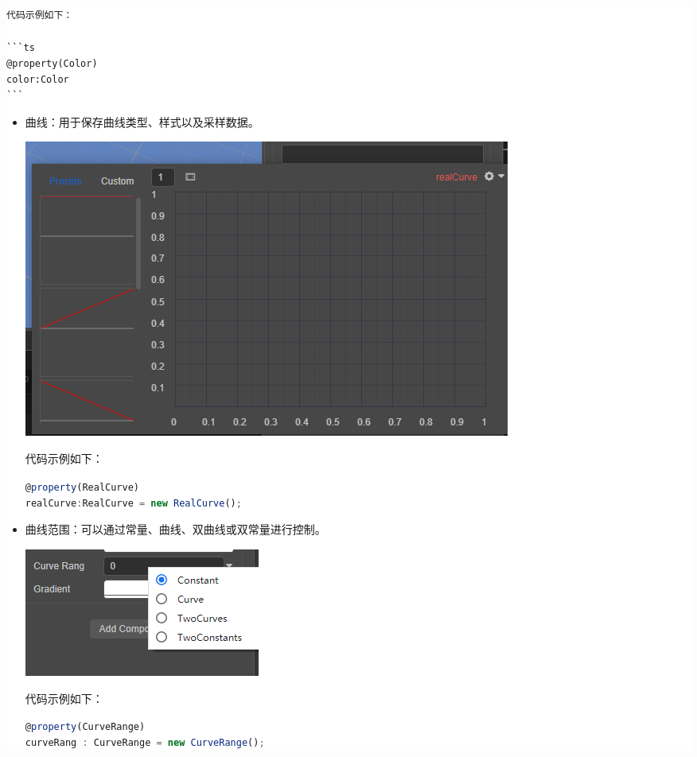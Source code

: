     代码示例如下：

    ```ts
    @property(Color)
    color:Color
    ```

- 曲线：用于保存曲线类型、样式以及采样数据。

    ![color](./decorator/curve.png)

    代码示例如下：

    ```ts
    @property(RealCurve)
    realCurve:RealCurve = new RealCurve();
    ```

- 曲线范围：可以通过常量、曲线、双曲线或双常量进行控制。

    ![color](./decorator/curve_range.png)

    代码示例如下：

    ```ts
    @property(CurveRange)
    curveRang : CurveRange = new CurveRange();    
    ```
